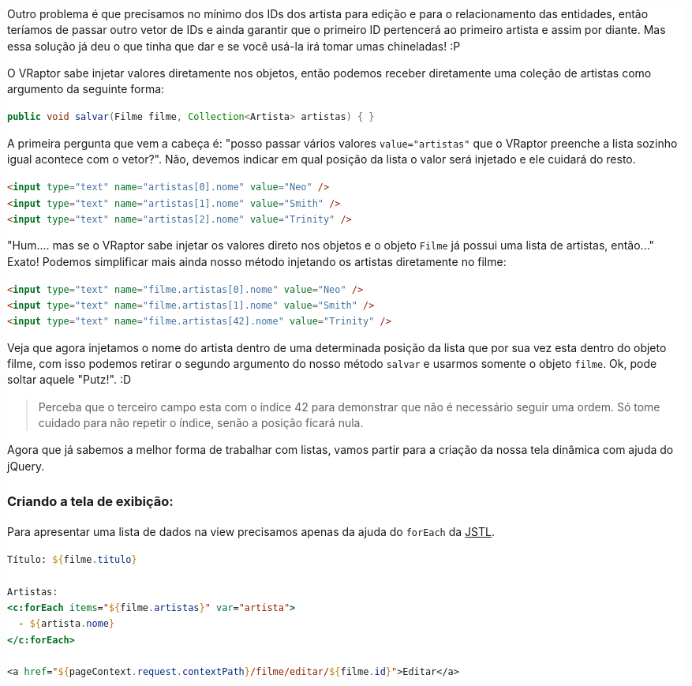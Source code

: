 Outro problema é que precisamos no mínimo dos IDs dos artista para edição e para o relacionamento das entidades, então teríamos de passar outro vetor de IDs e ainda garantir que o primeiro ID pertencerá ao primeiro artista e assim por diante. Mas essa solução já deu o que tinha que dar e se você usá-la irá tomar umas chineladas! :P

O VRaptor sabe injetar valores diretamente nos objetos, então podemos receber diretamente uma coleção de artistas como argumento da seguinte forma:

```java
public void salvar(Filme filme, Collection<Artista> artistas) { }
```

A primeira pergunta que vem a cabeça é: "posso passar vários valores `value="artistas"` que o VRaptor preenche a lista sozinho igual acontece com o vetor?". Não, devemos indicar em qual posição da lista o valor será injetado e ele cuidará do resto.

```html
<input type="text" name="artistas[0].nome" value="Neo" />
<input type="text" name="artistas[1].nome" value="Smith" />
<input type="text" name="artistas[2].nome" value="Trinity" />
```

"Hum.... mas se o VRaptor sabe injetar os valores direto nos objetos e o objeto `Filme` já possui uma lista de artistas, então..." Exato! Podemos simplificar mais ainda nosso método injetando os artistas diretamente no filme:

```html
<input type="text" name="filme.artistas[0].nome" value="Neo" />
<input type="text" name="filme.artistas[1].nome" value="Smith" />
<input type="text" name="filme.artistas[42].nome" value="Trinity" />
```

Veja que agora injetamos o nome do artista dentro de uma determinada posição da lista que por sua vez esta dentro do objeto filme, com isso podemos retirar o segundo argumento do nosso método `salvar` e usarmos somente o objeto `filme`. Ok, pode soltar aquele "Putz!". :D

> Perceba que o terceiro campo esta com o índice 42 para demonstrar que não é necessário seguir uma ordem. Só tome cuidado para não repetir o índice, senão a posição ficará nula.

Agora que já sabemos a melhor forma de trabalhar com listas, vamos partir para a criação da nossa tela dinâmica com ajuda do jQuery.

### Criando a tela de exibição:

Para apresentar uma lista de dados na view precisamos apenas da ajuda do `forEach` da [JSTL](http://java.sun.com/products/jsp/jstl/reference/docs/index.html).

```jsp
Título: ${filme.titulo}

Artistas:
<c:forEach items="${filme.artistas}" var="artista">
  - ${artista.nome}
</c:forEach>

<a href="${pageContext.request.contextPath}/filme/editar/${filme.id}">Editar</a>
```
